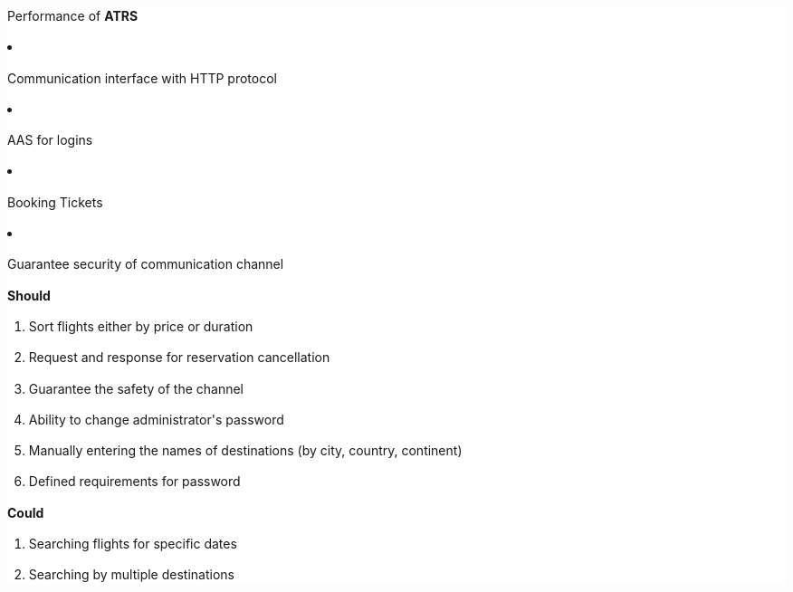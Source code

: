 Performance of **ATRS**
</p>
</li>
<li><p>
Communication interface with HTTP protocol
</p>
</li>
<li><p>
AAS for logins
</p>
</li>
<li><p>
Booking Tickets
</p>
</li>
<li><p>
Guarantee security of communication channel
</p>
</li>
</ol>
</th>
</tr>
</thead>
<tbody>
<tr class="odd">
<td><strong>Should</strong></td>
<td colspan="2"><ol type="1">
<li><p>
Sort flights either by price or duration
</p>
</li>
<li><p>
Request and response for reservation cancellation
</p>
</li>
<li><p>
Guarantee the safety of the channel
</p>
</li>
<li><p>
Ability to change administrator's password
</p>
</li>
<li><p>
Manually entering the names of destinations (by city, country, continent)
</p>
</li>
<li><p>
Defined requirements for password
</p>
</li>
</ol>
</td>
</tr>
<tr class="even">
<td><strong>Could</strong></td>
<td colspan="2"><ol type="1">
<li><p>
Searching flights for specific dates
</p>
</li>
<li><p>
Searching by multiple destinations
</p>